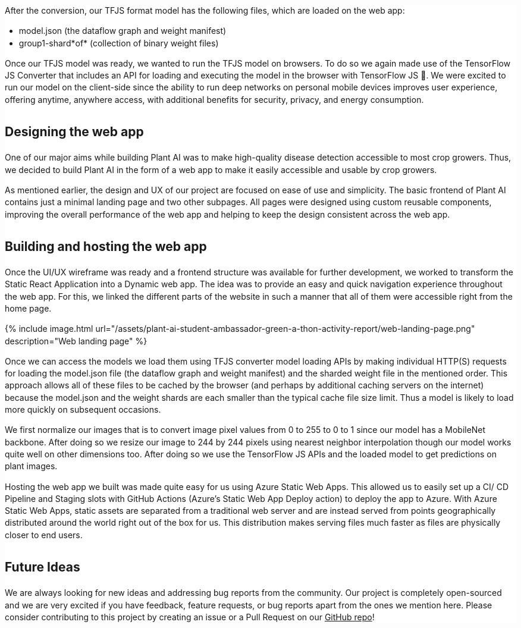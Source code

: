 After the conversion, our TFJS format model has the following files, which are loaded on the web app:

- model.json (the dataflow graph and weight manifest)
- group1-shard\*of\* (collection of binary weight files)

Once our TFJS model was ready, we wanted to run the TFJS model on browsers. To do so we again made use of the TensorFlow JS Converter that includes an API for loading and executing the model in the browser with TensorFlow JS 🚀. We were excited to run our model on the client-side since the ability to run deep networks on personal mobile devices improves user experience, offering anytime, anywhere access, with additional benefits for security, privacy, and energy consumption.

## Designing the web app
One of our major aims while building Plant AI was to make high-quality disease detection accessible to most crop growers. Thus, we decided to build Plant AI in the form of a web app to make it easily accessible and usable by crop growers.

As mentioned earlier, the design and UX of our project are focused on ease of use and simplicity. The basic frontend of Plant AI contains just a minimal landing page and two other subpages. All pages were designed using custom reusable components, improving the overall performance of the web app and helping to keep the design consistent across the web app.

## Building and hosting the web app
Once the UI/UX wireframe was ready and a frontend structure was available for further development, we worked to transform the Static React Application into a Dynamic web app. The idea was to provide an easy and quick navigation experience throughout the web app. For this, we linked the different parts of the website in such a manner that all of them were accessible right from the home page.

{% include image.html url="/assets/plant-ai-student-ambassador-green-a-thon-activity-report/web-landing-page.png" description="Web landing page" %}

Once we can access the models we load them using TFJS converter model loading APIs by making individual HTTP(S) requests for loading the model.json file (the dataflow graph and weight manifest) and the sharded weight file in the mentioned order. This approach allows all of these files to be cached by the browser (and perhaps by additional caching servers on the internet) because the model.json and the weight shards are each smaller than the typical cache file size limit. Thus a model is likely to load more quickly on subsequent occasions.

We first normalize our images that is to convert image pixel values from 0 to 255 to 0 to 1 since our model has a MobileNet backbone. After doing so we resize our image to 244 by 244 pixels using nearest neighbor interpolation though our model works quite well on other dimensions too. After doing so we use the TensorFlow JS APIs and the loaded model to get predictions on plant images.

 

Hosting the web app we built was made quite easy for us using Azure Static Web Apps. This allowed us to easily set up a CI/ CD Pipeline and Staging slots with GitHub Actions (Azure’s Static Web App Deploy action) to deploy the app to Azure. With Azure Static Web Apps, static assets are separated from a traditional web server and are instead served from points geographically distributed around the world right out of the box for us. This distribution makes serving files much faster as files are physically closer to end users.

## Future Ideas
We are always looking for new ideas and addressing bug reports from the community. Our project is completely open-sourced and we are very excited if you have feedback, feature requests, or bug reports apart from the ones we mention here. Please consider contributing to this project by creating an issue or a Pull Request on our [GitHub repo](https://github.com/Rishit-dagli/Greenathon-Plant-AI/issues)!
